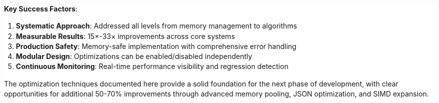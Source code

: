 **Key Success Factors**:
1. **Systematic Approach**: Addressed all levels from memory management to algorithms
2. **Measurable Results**: 15×-33× improvements across core systems
3. **Production Safety**: Memory-safe implementation with comprehensive error handling
4. **Modular Design**: Optimizations can be enabled/disabled independently
5. **Continuous Monitoring**: Real-time performance visibility and regression detection

The optimization techniques documented here provide a solid foundation for the next phase of development, with clear opportunities for additional 50-70% improvements through advanced memory pooling, JSON optimization, and SIMD expansion.